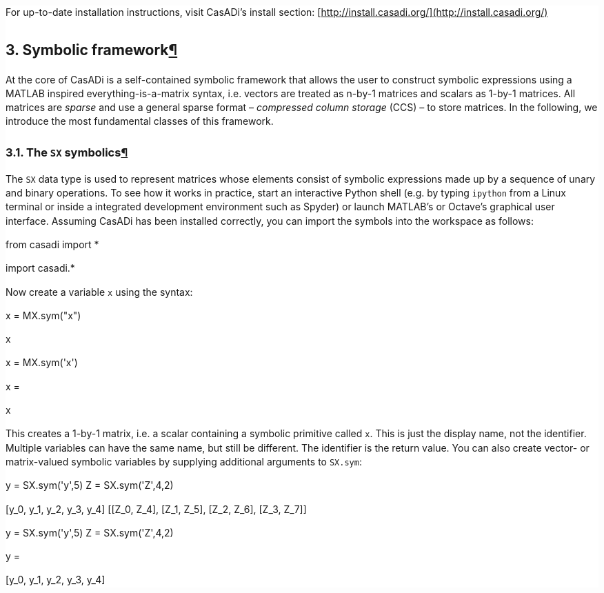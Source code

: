 For up-to-date installation instructions, visit CasADi’s install section: [http://install.casadi.org/](http://install.casadi.org/)

## 3\. Symbolic framework[¶](#symbolic-framework "Permalink to this heading")

At the core of CasADi is a self-contained symbolic framework that allows the user to construct symbolic expressions using a MATLAB inspired everything-is-a-matrix syntax, i.e. vectors are treated as n-by-1 matrices and scalars as 1-by-1 matrices. All matrices are _sparse_ and use a general sparse format – _compressed column storage_ (CCS) – to store matrices. In the following, we introduce the most fundamental classes of this framework.

### 3.1. The `SX` symbolics[¶](#the-sx-symbolics "Permalink to this heading")

The `SX` data type is used to represent matrices whose elements consist of symbolic expressions made up by a sequence of unary and binary operations. To see how it works in practice, start an interactive Python shell (e.g. by typing `ipython` from a Linux terminal or inside a integrated development environment such as Spyder) or launch MATLAB’s or Octave’s graphical user interface. Assuming CasADi has been installed correctly, you can import the symbols into the workspace as follows:

from casadi import \*

import casadi.\*

Now create a variable `x` using the syntax:

x \= MX.sym("x")

x

x \= MX.sym('x')

x =

x

This creates a 1-by-1 matrix, i.e. a scalar containing a symbolic primitive called `x`. This is just the display name, not the identifier. Multiple variables can have the same name, but still be different. The identifier is the return value. You can also create vector- or matrix-valued symbolic variables by supplying additional arguments to `SX.sym`:

y \= SX.sym('y',5)
Z \= SX.sym('Z',4,2)

\[y\_0, y\_1, y\_2, y\_3, y\_4\] 
\[\[Z\_0, Z\_4\], 
 \[Z\_1, Z\_5\], 
 \[Z\_2, Z\_6\], 
 \[Z\_3, Z\_7\]\]

y \= SX.sym('y',5)
Z \= SX.sym('Z',4,2)

y =

\[y\_0, y\_1, y\_2, y\_3, y\_4\]
